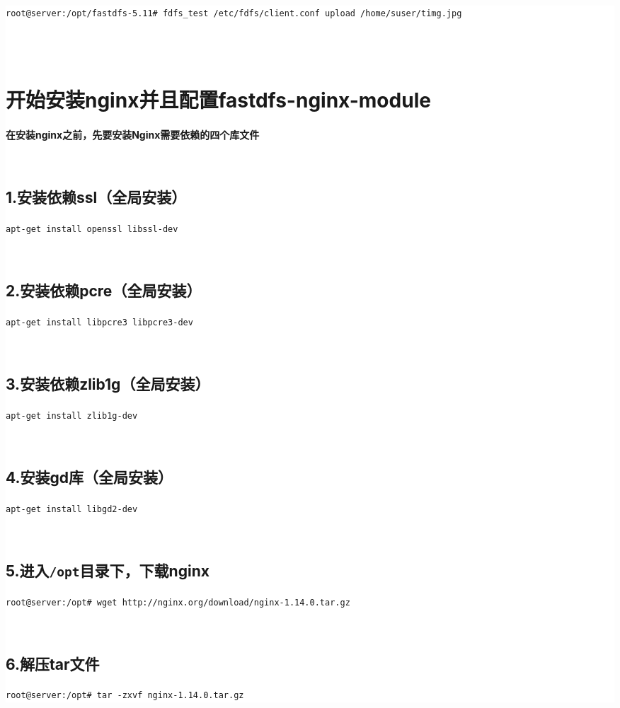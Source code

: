 ```
root@server:/opt/fastdfs-5.11# fdfs_test /etc/fdfs/client.conf upload /home/suser/timg.jpg
```
<br/>
<br/>

开始安装nginx并且配置fastdfs-nginx-module 
===============
**在安装nginx之前，先要安装Nginx需要依赖的四个库文件**

<br/>

## 1.安装依赖ssl（全局安装）

```
apt-get install openssl libssl-dev
```

<br/>

## 2.安装依赖pcre（全局安装）

```
apt-get install libpcre3 libpcre3-dev
```

<br/>

## 3.安装依赖zlib1g（全局安装）

```
apt-get install zlib1g-dev
```

<br/>

## 4.安装gd库（全局安装）

```
apt-get install libgd2-dev
```

<br/>

## 5.进入`/opt`目录下，下载nginx

```
root@server:/opt# wget http://nginx.org/download/nginx-1.14.0.tar.gz
```

<br/>

## 6.解压tar文件

```
root@server:/opt# tar -zxvf nginx-1.14.0.tar.gz
```

